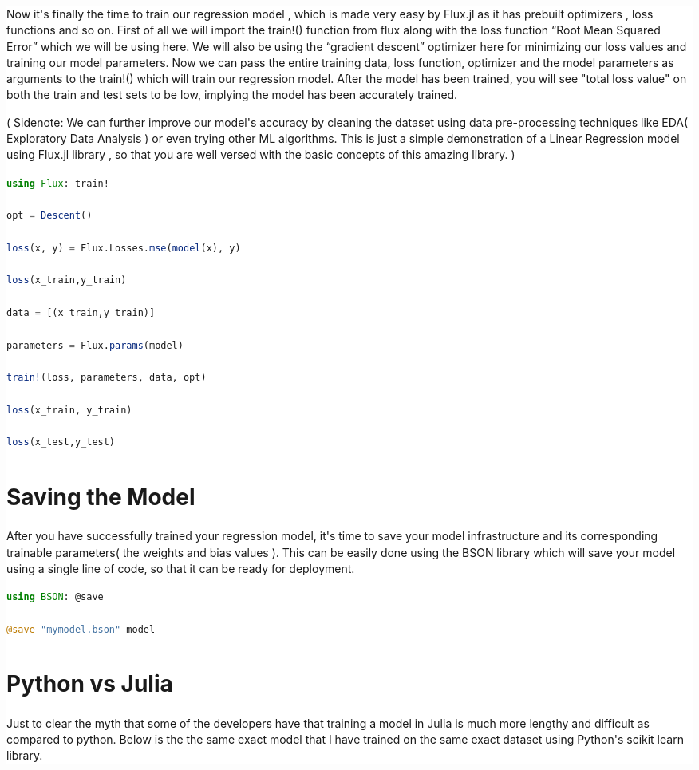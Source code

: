 Now it's finally the time to train our regression model , which is made very easy by Flux.jl as it has prebuilt optimizers , loss functions and so on. First of all we will import the train!() function from flux along with the loss function “Root Mean Squared Error” which we will be using here. We will also be using the “gradient descent” optimizer here for minimizing our loss values and training our model parameters. Now we can pass the entire training data, loss function, optimizer and the model parameters as arguments to the train!() which will train our regression model. After the model has been trained, you will see "total loss value" on both the train and test sets to be low, implying the model has been accurately trained.

( Sidenote: We can further improve our model's accuracy by cleaning the dataset using data pre-processing techniques like EDA( Exploratory Data Analysis ) or even trying other ML algorithms. This is just a simple demonstration of a Linear Regression model using Flux.jl library , so that you are well versed with the basic concepts of this amazing library. )

```julia
using Flux: train!

opt = Descent()

loss(x, y) = Flux.Losses.mse(model(x), y)

loss(x_train,y_train)

data = [(x_train,y_train)]

parameters = Flux.params(model)

train!(loss, parameters, data, opt)

loss(x_train, y_train)

loss(x_test,y_test)
```

Saving the Model
================

After you have successfully trained your regression model, it's time to save your model infrastructure and its corresponding trainable parameters( the weights and bias values ). This can be easily done using the BSON library which will save your model using a single line of code, so that it can be ready for deployment.

```julia
using BSON: @save

@save "mymodel.bson" model
```

Python vs Julia
===============

Just to clear the myth that some of the developers have that training a model in Julia is much more lengthy and difficult as compared to python. Below is the the same exact model that I have trained on the same exact dataset using Python's scikit learn library.
